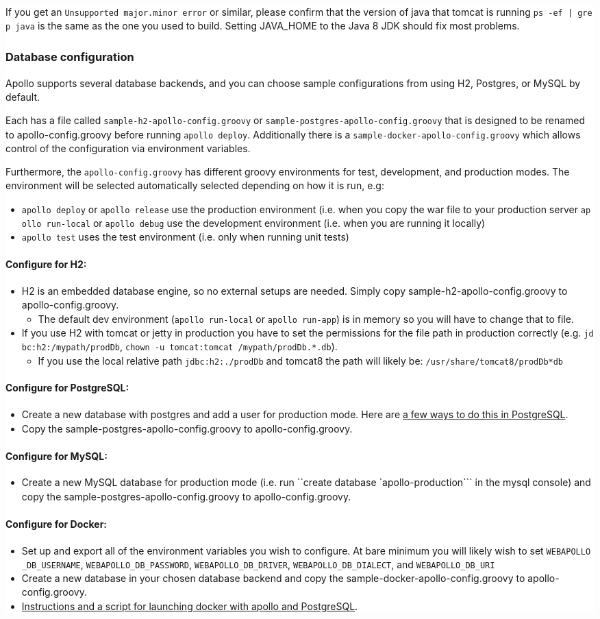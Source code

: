If you get an ```Unsupported major.minor error``` or similar, please confirm that the version of java that tomcat is running ```ps -ef | grep java``` is the same as the one you used to build.  Setting JAVA_HOME to the Java 8 JDK should fix most problems.

### Database configuration

Apollo supports several database backends, and you can choose sample configurations from using H2, Postgres, or
MySQL by default.

Each has a file called `sample-h2-apollo-config.groovy` or `sample-postgres-apollo-config.groovy` that is designed to be
renamed to apollo-config.groovy before running `apollo deploy`. Additionally there is a
`sample-docker-apollo-config.groovy` which allows control of the configuration via environment variables.

Furthermore, the `apollo-config.groovy` has different groovy environments for test, development, and production modes.
The environment will be selected automatically selected depending on how it is run, e.g:

* `apollo deploy` or `apollo release` use the production environment (i.e. when you copy the war file to your production
server `apollo run-local` or `apollo debug` use the development environment (i.e. when you are running it locally)
* `apollo test` uses the test environment (i.e. only when running unit tests)



#### Configure for H2:
- H2 is an embedded database engine, so no external setups are needed. Simply copy sample-h2-apollo-config.groovy to
  apollo-config.groovy.
    - The default dev environment (`apollo run-local` or `apollo run-app`) is in memory so you will have to change that to file.
- If you use H2 with tomcat or jetty in production you have to set the permissions for the file path in production correctly (e.g. `jdbc:h2:/mypath/prodDb`, `chown -u tomcat:tomcat /mypath/prodDb.*.db`).
    - If you use the local relative path `jdbc:h2:./prodDb` and tomcat8 the path will likely be: `/usr/share/tomcat8/prodDb*db`

#### Configure for PostgreSQL:
- Create a new database with postgres and add a user for production mode.  Here are [a few ways to do this in PostgreSQL](PostgreSQLSetup.md).
- Copy the sample-postgres-apollo-config.groovy to apollo-config.groovy. 



#### Configure for MySQL:
- Create a new MySQL database for production mode (i.e. run ``create database `apollo-production``` in the mysql
  console) and copy the sample-postgres-apollo-config.groovy to apollo-config.groovy.


#### Configure for Docker:
- Set up and export all of the environment variables you wish to configure. At bare minimum you will likely wish to set
  `WEBAPOLLO_DB_USERNAME`, `WEBAPOLLO_DB_PASSWORD`, `WEBAPOLLO_DB_DRIVER`, `WEBAPOLLO_DB_DIALECT`, and
`WEBAPOLLO_DB_URI`
- Create a new database in your chosen database backend and copy the sample-docker-apollo-config.groovy to
  apollo-config.groovy.
- [Instructions and a script for launching docker with apollo and PostgreSQL](https://github.com/GMOD/docker-apollo).
